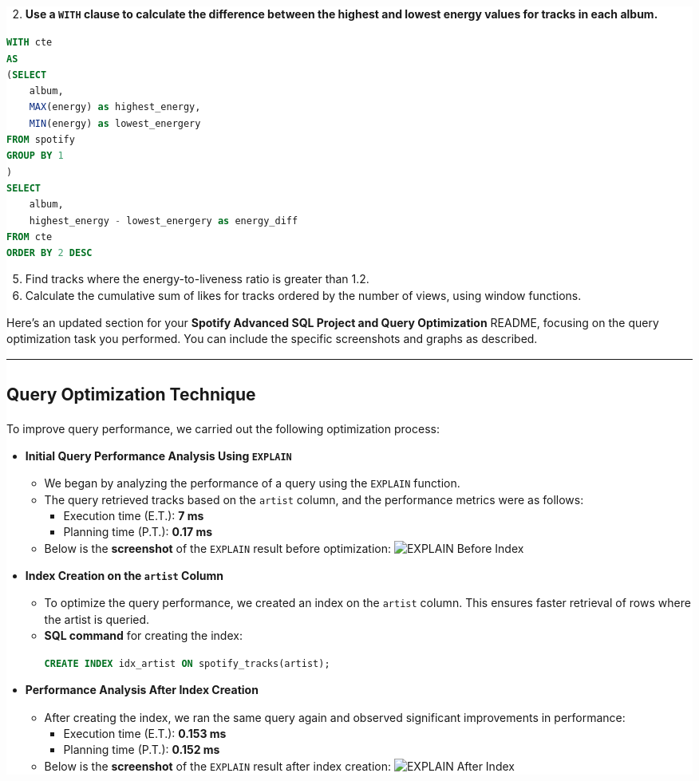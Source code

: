 2. **Use a `WITH` clause to calculate the difference between the highest and lowest energy values for tracks in each album.**
```sql
WITH cte
AS
(SELECT 
	album,
	MAX(energy) as highest_energy,
	MIN(energy) as lowest_energery
FROM spotify
GROUP BY 1
)
SELECT 
	album,
	highest_energy - lowest_energery as energy_diff
FROM cte
ORDER BY 2 DESC
```
   
5. Find tracks where the energy-to-liveness ratio is greater than 1.2.
6. Calculate the cumulative sum of likes for tracks ordered by the number of views, using window functions.


Here’s an updated section for your **Spotify Advanced SQL Project and Query Optimization** README, focusing on the query optimization task you performed. You can include the specific screenshots and graphs as described.

---

## Query Optimization Technique 

To improve query performance, we carried out the following optimization process:

- **Initial Query Performance Analysis Using `EXPLAIN`**
    - We began by analyzing the performance of a query using the `EXPLAIN` function.
    - The query retrieved tracks based on the `artist` column, and the performance metrics were as follows:
        - Execution time (E.T.): **7 ms**
        - Planning time (P.T.): **0.17 ms**
    - Below is the **screenshot** of the `EXPLAIN` result before optimization:
      ![EXPLAIN Before Index](https://github.com/najirh/najirh-Spotify-Data-Analysis-using-SQL/blob/main/spotify_explain_before_index.png)

- **Index Creation on the `artist` Column**
    - To optimize the query performance, we created an index on the `artist` column. This ensures faster retrieval of rows where the artist is queried.
    - **SQL command** for creating the index:
      ```sql
      CREATE INDEX idx_artist ON spotify_tracks(artist);
      ```

- **Performance Analysis After Index Creation**
    - After creating the index, we ran the same query again and observed significant improvements in performance:
        - Execution time (E.T.): **0.153 ms**
        - Planning time (P.T.): **0.152 ms**
    - Below is the **screenshot** of the `EXPLAIN` result after index creation:
      ![EXPLAIN After Index](https://github.com/najirh/najirh-Spotify-Data-Analysis-using-SQL/blob/main/spotify_explain_after_index.png)
